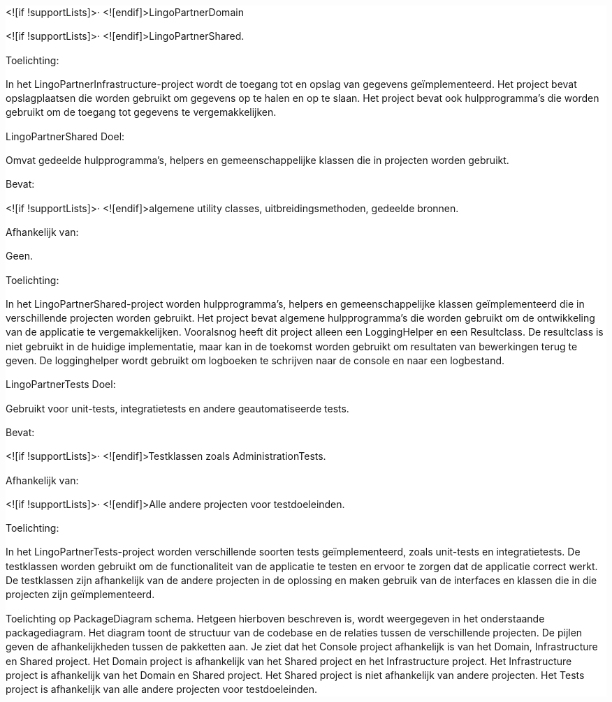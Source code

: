 <![if !supportLists]>· <![endif]>LingoPartnerDomain

<![if !supportLists]>· <![endif]>LingoPartnerShared.

Toelichting:

In het LingoPartnerInfrastructure-project wordt de toegang tot en opslag van gegevens geïmplementeerd. Het project bevat opslagplaatsen die worden gebruikt om gegevens op te halen en op te slaan. Het project bevat ook hulpprogramma’s die worden gebruikt om de toegang tot gegevens te vergemakkelijken.

LingoPartnerShared
Doel:

Omvat gedeelde hulpprogramma’s, helpers en gemeenschappelijke klassen die in projecten worden gebruikt.

Bevat:

<![if !supportLists]>· <![endif]>algemene utility classes, uitbreidingsmethoden, gedeelde bronnen.

Afhankelijk van:

Geen.

Toelichting:

In het LingoPartnerShared-project worden hulpprogramma’s, helpers en gemeenschappelijke klassen geïmplementeerd die in verschillende projecten worden gebruikt. Het project bevat algemene hulpprogramma’s die worden gebruikt om de ontwikkeling van de applicatie te vergemakkelijken. Vooralsnog heeft dit project alleen een LoggingHelper en een Resultclass. De resultclass is niet gebruikt in de huidige implementatie, maar kan in de toekomst worden gebruikt om resultaten van bewerkingen terug te geven. De logginghelper wordt gebruikt om logboeken te schrijven naar de console en naar een logbestand.

LingoPartnerTests
Doel:

Gebruikt voor unit-tests, integratietests en andere geautomatiseerde tests.

Bevat:

<![if !supportLists]>· <![endif]>Testklassen zoals AdministrationTests.

Afhankelijk van:

<![if !supportLists]>· <![endif]>Alle andere projecten voor testdoeleinden.

Toelichting:

In het LingoPartnerTests-project worden verschillende soorten tests geïmplementeerd, zoals unit-tests en integratietests. De testklassen worden gebruikt om de functionaliteit van de applicatie te testen en ervoor te zorgen dat de applicatie correct werkt. De testklassen zijn afhankelijk van de andere projecten in de oplossing en maken gebruik van de interfaces en klassen die in die projecten zijn geïmplementeerd.

Toelichting op PackageDiagram schema.
Hetgeen hierboven beschreven is, wordt weergegeven in het onderstaande packagediagram. Het diagram toont de structuur van de codebase en de relaties tussen de verschillende projecten. De pijlen geven de afhankelijkheden tussen de pakketten aan. Je ziet dat het Console project afhankelijk is van het Domain, Infrastructure en Shared project. Het Domain project is afhankelijk van het Shared project en het Infrastructure project. Het Infrastructure project is afhankelijk van het Domain en Shared project. Het Shared project is niet afhankelijk van andere projecten. Het Tests project is afhankelijk van alle andere projecten voor testdoeleinden.
